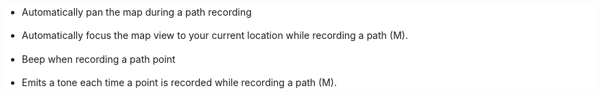 

-   <span style="font-variant: normal"><span
    style="text-decoration: none"><span style="font-style: normal"><span
    style="background: transparent">Automatically pan the map during a
    path recording</span></span></span></span>



-   <span style="font-variant: normal"><span
    style="text-decoration: none"><span style="font-style: normal"><span
    style="background: transparent">Automatically focus the map view to
    your current location while recording a path
    (M).</span></span></span></span>



-   <span style="font-variant: normal"><span
    style="text-decoration: none"><span style="font-style: normal"><span
    style="background: transparent">Beep when recording a path
    point</span></span></span></span>



-   <span style="font-variant: normal"><span
    style="text-decoration: none"><span style="font-style: normal"><span
    style="background: transparent">Emits a tone each time a point is
    recorded while recording a path (M).</span></span></span></span>

  
  

  
  

  
  

  
  

  
  

  
  

  
  

  
  

  
  

  
  

  
  

  
  

  
  

  
  

  
  

  
  

  
  